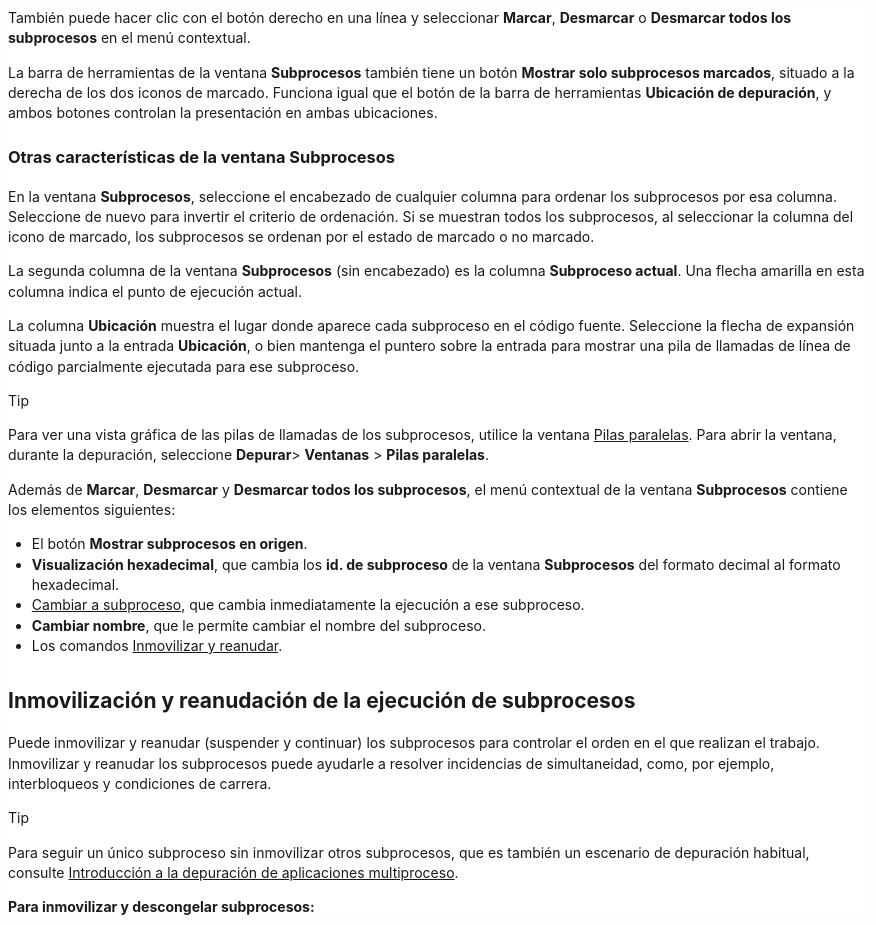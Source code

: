 También puede hacer clic con el botón derecho en una línea y seleccionar **Marcar**, **Desmarcar** o **Desmarcar todos los subprocesos** en el menú contextual.

La barra de herramientas de la ventana **Subprocesos** también tiene un botón **Mostrar solo subprocesos marcados**, situado a la derecha de los dos iconos de marcado. Funciona igual que el botón de la barra de herramientas **Ubicación de depuración**, y ambos botones controlan la presentación en ambas ubicaciones.

### <a name="other-threads-window-features"></a>Otras características de la ventana Subprocesos

En la ventana **Subprocesos**, seleccione el encabezado de cualquier columna para ordenar los subprocesos por esa columna. Seleccione de nuevo para invertir el criterio de ordenación. Si se muestran todos los subprocesos, al seleccionar la columna del icono de marcado, los subprocesos se ordenan por el estado de marcado o no marcado.

La segunda columna de la ventana **Subprocesos** (sin encabezado) es la columna **Subproceso actual**. Una flecha amarilla en esta columna indica el punto de ejecución actual.

La columna **Ubicación** muestra el lugar donde aparece cada subproceso en el código fuente. Seleccione la flecha de expansión situada junto a la entrada **Ubicación**, o bien mantenga el puntero sobre la entrada para mostrar una pila de llamadas de línea de código parcialmente ejecutada para ese subproceso.

>[!TIP]
>Para ver una vista gráfica de las pilas de llamadas de los subprocesos, utilice la ventana [Pilas paralelas](../debugger/using-the-parallel-stacks-window.md). Para abrir la ventana, durante la depuración, seleccione **Depurar**> **Ventanas** > **Pilas paralelas**.

Además de **Marcar**, **Desmarcar** y **Desmarcar todos los subprocesos**, el menú contextual de la ventana **Subprocesos** contiene los elementos siguientes:

- El botón **Mostrar subprocesos en origen**.
- **Visualización hexadecimal**, que cambia los **id. de subproceso** de la ventana **Subprocesos** del formato decimal al formato hexadecimal.
- [Cambiar a subproceso](#switch-to-another-thread), que cambia inmediatamente la ejecución a ese subproceso.
- **Cambiar nombre**, que le permite cambiar el nombre del subproceso.
- Los comandos [Inmovilizar y reanudar](#bkmk_freeze).

## <a name="freeze-and-thaw-thread-execution"></a><a name="bkmk_freeze"></a> Inmovilización y reanudación de la ejecución de subprocesos

Puede inmovilizar y reanudar (suspender y continuar) los subprocesos para controlar el orden en el que realizan el trabajo. Inmovilizar y reanudar los subprocesos puede ayudarle a resolver incidencias de simultaneidad, como, por ejemplo, interbloqueos y condiciones de carrera.

> [!TIP]
> Para seguir un único subproceso sin inmovilizar otros subprocesos, que es también un escenario de depuración habitual, consulte [Introducción a la depuración de aplicaciones multiproceso](../debugger/get-started-debugging-multithreaded-apps.md#bkmk_follow_a_thread).

**Para inmovilizar y descongelar subprocesos:**
